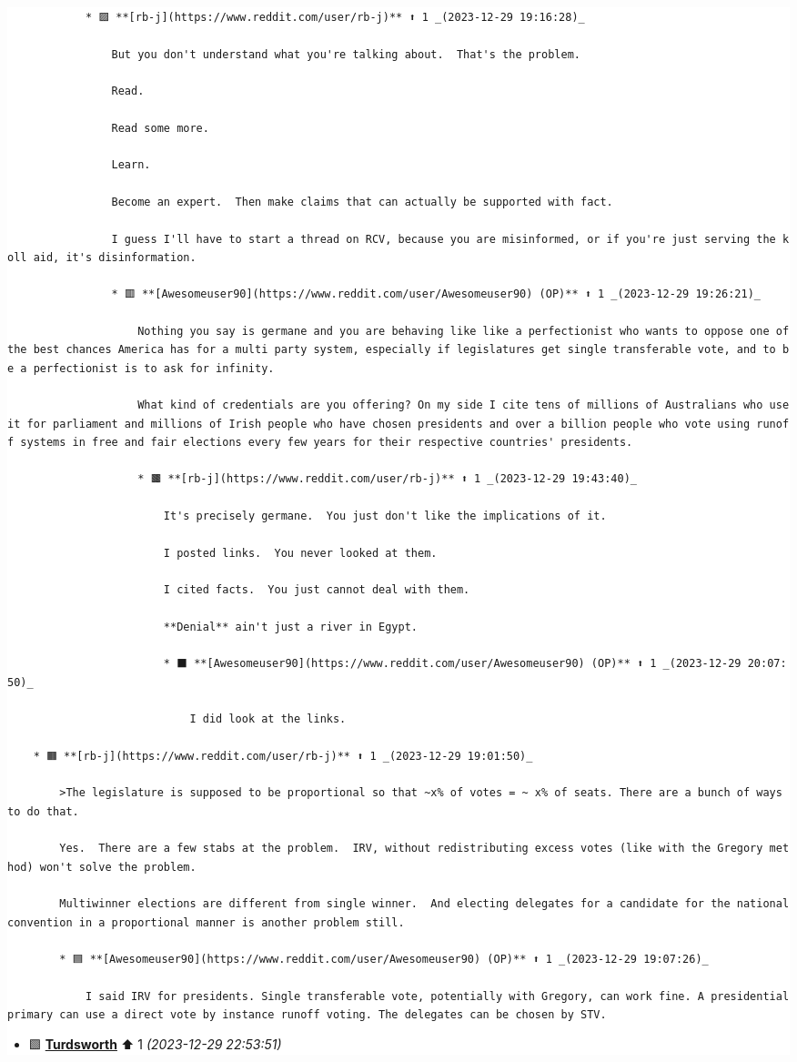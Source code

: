 				* 🟪 **[rb-j](https://www.reddit.com/user/rb-j)** ⬆️ 1 _(2023-12-29 19:16:28)_

					But you don't understand what you're talking about.  That's the problem.
					
					Read.
					
					Read some more.
					
					Learn.
					
					Become an expert.  Then make claims that can actually be supported with fact.
					
					I guess I'll have to start a thread on RCV, because you are misinformed, or if you're just serving the koll aid, it's disinformation.

					* 🟥 **[Awesomeuser90](https://www.reddit.com/user/Awesomeuser90) (OP)** ⬆️ 1 _(2023-12-29 19:26:21)_

						Nothing you say is germane and you are behaving like like a perfectionist who wants to oppose one of the best chances America has for a multi party system, especially if legislatures get single transferable vote, and to be a perfectionist is to ask for infinity.
						
						What kind of credentials are you offering? On my side I cite tens of millions of Australians who use it for parliament and millions of Irish people who have chosen presidents and over a billion people who vote using runoff systems in free and fair elections every few years for their respective countries' presidents.

						* 🟫 **[rb-j](https://www.reddit.com/user/rb-j)** ⬆️ 1 _(2023-12-29 19:43:40)_

							It's precisely germane.  You just don't like the implications of it.
							
							I posted links.  You never looked at them.
							
							I cited facts.  You just cannot deal with them.
							
							**Denial** ain't just a river in Egypt.

							* ⬛️ **[Awesomeuser90](https://www.reddit.com/user/Awesomeuser90) (OP)** ⬆️ 1 _(2023-12-29 20:07:50)_

								I did look at the links.

		* 🟧 **[rb-j](https://www.reddit.com/user/rb-j)** ⬆️ 1 _(2023-12-29 19:01:50)_

			>The legislature is supposed to be proportional so that ~x% of votes = ~ x% of seats. There are a bunch of ways to do that.
			
			Yes.  There are a few stabs at the problem.  IRV, without redistributing excess votes (like with the Gregory method) won't solve the problem.
			
			Multiwinner elections are different from single winner.  And electing delegates for a candidate for the national convention in a proportional manner is another problem still.

			* 🟦 **[Awesomeuser90](https://www.reddit.com/user/Awesomeuser90) (OP)** ⬆️ 1 _(2023-12-29 19:07:26)_

				I said IRV for presidents. Single transferable vote, potentially with Gregory, can work fine. A presidential primary can use a direct vote by instance runoff voting. The delegates can be chosen by STV.

* 🟩 **[Turdsworth](https://www.reddit.com/user/Turdsworth)** ⬆️ 1 _(2023-12-29 22:53:51)_
